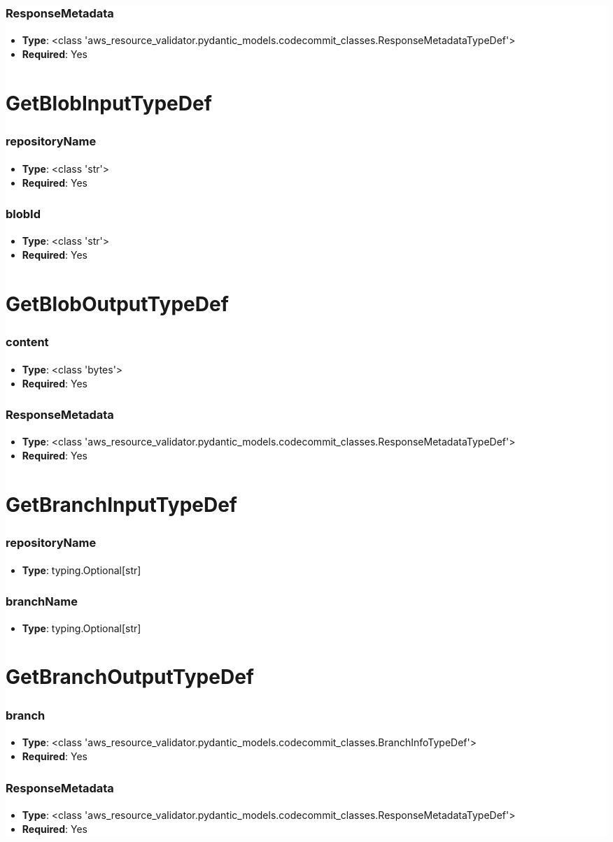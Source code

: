 ### ResponseMetadata
- **Type**: <class 'aws_resource_validator.pydantic_models.codecommit_classes.ResponseMetadataTypeDef'>
- **Required**: Yes


# GetBlobInputTypeDef

### repositoryName
- **Type**: <class 'str'>
- **Required**: Yes

### blobId
- **Type**: <class 'str'>
- **Required**: Yes


# GetBlobOutputTypeDef

### content
- **Type**: <class 'bytes'>
- **Required**: Yes

### ResponseMetadata
- **Type**: <class 'aws_resource_validator.pydantic_models.codecommit_classes.ResponseMetadataTypeDef'>
- **Required**: Yes


# GetBranchInputTypeDef

### repositoryName
- **Type**: typing.Optional[str]

### branchName
- **Type**: typing.Optional[str]


# GetBranchOutputTypeDef

### branch
- **Type**: <class 'aws_resource_validator.pydantic_models.codecommit_classes.BranchInfoTypeDef'>
- **Required**: Yes

### ResponseMetadata
- **Type**: <class 'aws_resource_validator.pydantic_models.codecommit_classes.ResponseMetadataTypeDef'>
- **Required**: Yes
